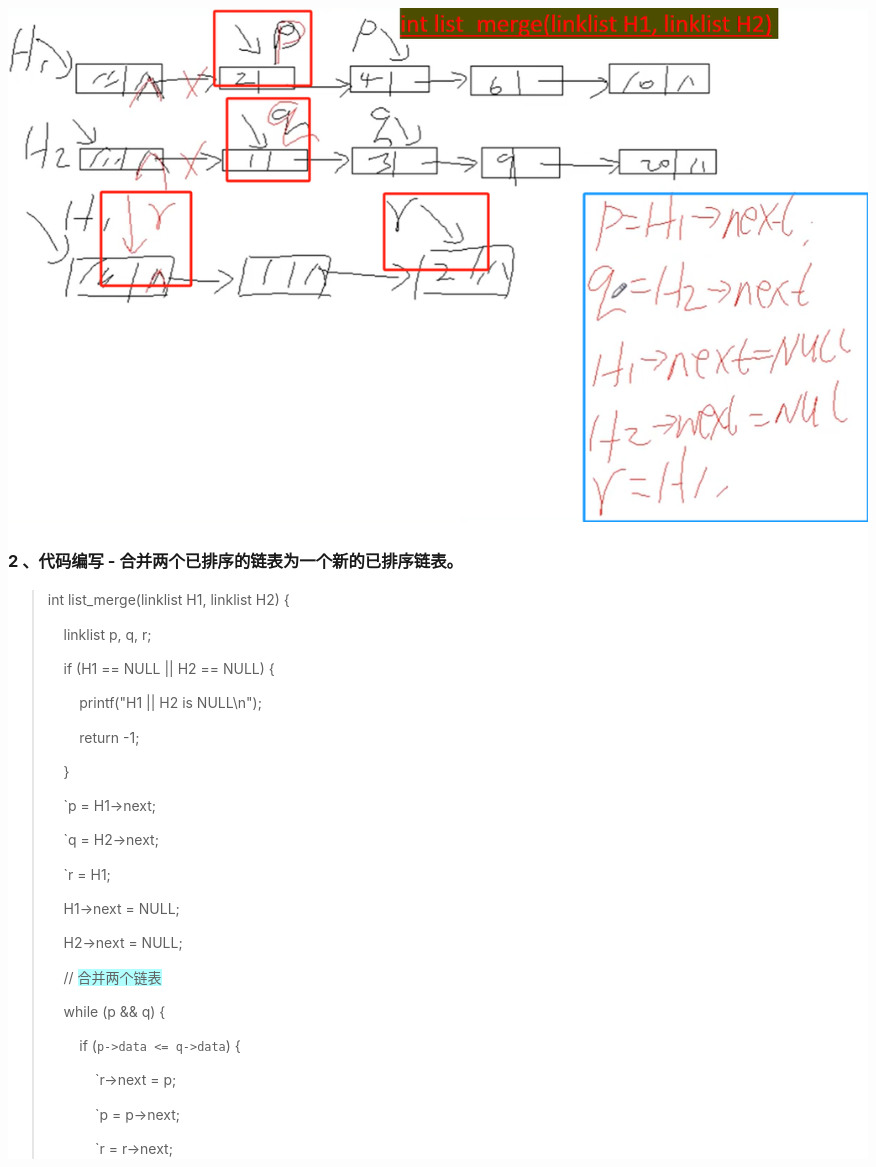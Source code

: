![RK3568（linux学习）/linux基础知识学习/assets/嵌入式数据结构/file-20250810171657694.png](assets/嵌入式数据结构/file-20250810171657694.png)


### 2 、代码编写 - 合并两个已排序的链表为一个新的已排序链表。
> int list_merge(linklist H1, linklist H2) {
> 
>     linklist p, q, r;
> 
>     if (H1 == NULL || H2 == NULL) {
> 
>         printf("H1 || H2 is NULL\n");
> 
>         return -1;
> 
>     }
> 
>     `p = H1->next;
> 
>     `q = H2->next;
> 
>     `r = H1;
> 
>     H1->next = NULL;
> 
>     H2->next = NULL;
> 
>     // <span style="background:#b1ffff">合并两个链表</span>
> 
>     while (p && q) {
> 
>         if (`p->data <= q->data`) {
> 
>             `r->next = p;
> 
>             `p = p->next;
> 
>             `r = r->next;
> 